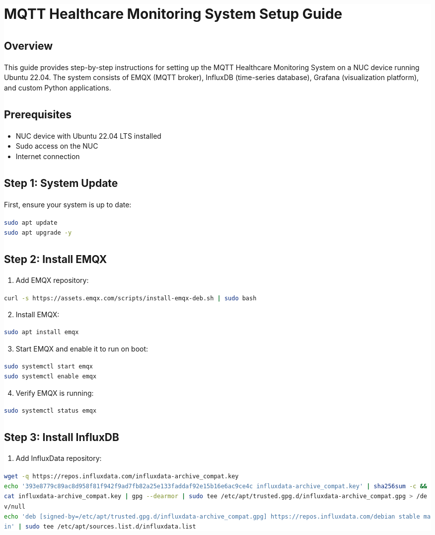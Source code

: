 # MQTT Healthcare Monitoring System Setup Guide

## Overview

This guide provides step-by-step instructions for setting up the MQTT Healthcare Monitoring System on a NUC device running Ubuntu 22.04. The system consists of EMQX (MQTT broker), InfluxDB (time-series database), Grafana (visualization platform), and custom Python applications.

## Prerequisites

- NUC device with Ubuntu 22.04 LTS installed
- Sudo access on the NUC
- Internet connection

## Step 1: System Update

First, ensure your system is up to date:

```bash
sudo apt update
sudo apt upgrade -y
```

## Step 2: Install EMQX

1. Add EMQX repository:

```bash
curl -s https://assets.emqx.com/scripts/install-emqx-deb.sh | sudo bash
```

2. Install EMQX:

```bash
sudo apt install emqx
```

3. Start EMQX and enable it to run on boot:

```bash
sudo systemctl start emqx
sudo systemctl enable emqx
```

4. Verify EMQX is running:

```bash
sudo systemctl status emqx
```

## Step 3: Install InfluxDB

1. Add InfluxData repository:

```bash
wget -q https://repos.influxdata.com/influxdata-archive_compat.key
echo '393e8779c89ac8d958f81f942f9ad7fb82a25e133faddaf92e15b16e6ac9ce4c influxdata-archive_compat.key' | sha256sum -c && cat influxdata-archive_compat.key | gpg --dearmor | sudo tee /etc/apt/trusted.gpg.d/influxdata-archive_compat.gpg > /dev/null
echo 'deb [signed-by=/etc/apt/trusted.gpg.d/influxdata-archive_compat.gpg] https://repos.influxdata.com/debian stable main' | sudo tee /etc/apt/sources.list.d/influxdata.list
```
